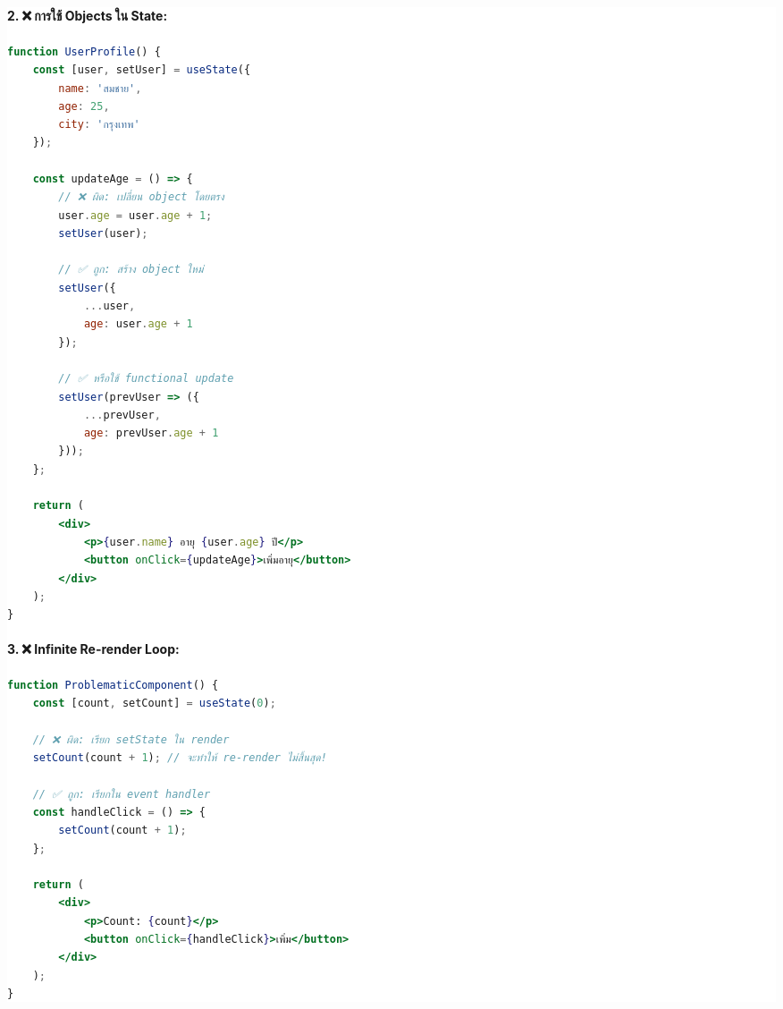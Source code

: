 #### **2. ❌ การใช้ Objects ใน State:**
```jsx
function UserProfile() {
    const [user, setUser] = useState({
        name: 'สมชาย',
        age: 25,
        city: 'กรุงเทพ'
    });
    
    const updateAge = () => {
        // ❌ ผิด: เปลี่ยน object โดยตรง
        user.age = user.age + 1;
        setUser(user);
        
        // ✅ ถูก: สร้าง object ใหม่
        setUser({
            ...user,
            age: user.age + 1
        });
        
        // ✅ หรือใช้ functional update
        setUser(prevUser => ({
            ...prevUser,
            age: prevUser.age + 1
        }));
    };
    
    return (
        <div>
            <p>{user.name} อายุ {user.age} ปี</p>
            <button onClick={updateAge}>เพิ่มอายุ</button>
        </div>
    );
}
```

#### **3. ❌ Infinite Re-render Loop:**
```jsx
function ProblematicComponent() {
    const [count, setCount] = useState(0);
    
    // ❌ ผิด: เรียก setState ใน render
    setCount(count + 1); // จะทำให้ re-render ไม่สิ้นสุด!
    
    // ✅ ถูก: เรียกใน event handler
    const handleClick = () => {
        setCount(count + 1);
    };
    
    return (
        <div>
            <p>Count: {count}</p>
            <button onClick={handleClick}>เพิ่ม</button>
        </div>
    );
}
```
